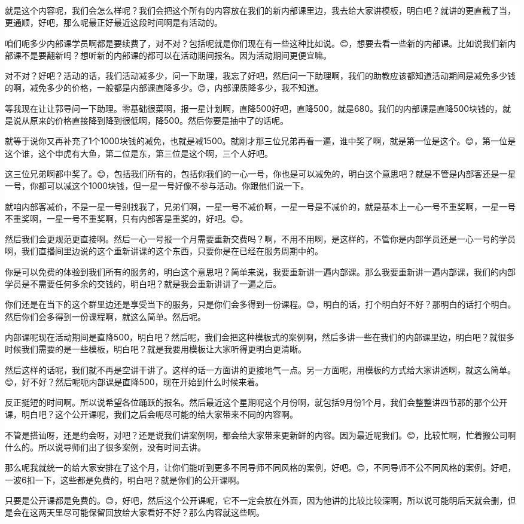 就是这个内容呢，我们会怎么样呢？我们会把这个所有的内容放在我们的新内部课里边，我去给大家讲模板，明白吧？就讲的更直截了当，更通顺，好吧，那么呢最正好最近这段时间啊是有活动的。

咱们呃多少内部课学员啊都是要续费了，对不对？包括呢就是你们现在有一些这种比如说。😊，想要去看一些新的内部课。比如说我们新内部课不是要翻新吗？想听新的内部课的都可以在活动期间报名。因为活动期间更便宜嘛。

对不对？好吧？活动的话，我们活动减多少，问一下助理，我忘了好吧，然后问一下助理啊，我们的助教应该都知道活动期间是减免多少钱的啊，减免多少的价格，一般都是内部课直降多少。😊，内部课质降多少，我不知道。

等我现在让让郭导问一下助理。零基础很菜啊，报一星计划啊，直降500好吧，直降500，就是680。我们的内部课是直降500块钱的，就是说从原来的价格直接降到降到很低啊，降500。然后你要是抽中了的话呢。

就等于说你又再补充了1个1000块钱的减免，也就是减1500。就刚才那三位兄弟再看一遍，谁中奖了啊，就是第一位是这个。😊，第一位是这个谁，这个申虎有大鱼，第二位是东，第三位是这个啊，三个人好吧。

这三位兄弟啊都中奖了。😊，包括我们所有的，包括你我们的一心一号，你也是可以减免的，明白这个意思吧？就是不管是内部客还是一星一号，你都可以减这个1000块钱，但一星一号好像不参与活动。你跟他们说一下。

就咱内部客减价，不是一星一号别找我了，兄弟们啊，一星一号不减价啊，一星一号是不减价的，就是基本上一心一号不重奖啊，一星一号不重奖啊，一星一号不重奖啊，只有内部客是重奖的，好吧。😊。

然后我们会更规范更直接啊。然后一心一号报一个月需要重新交费吗？啊，不用不用啊，是这样的，不管你是内部学员还是一心一号的学员啊，我们直播间里边说的这个重新讲课的这个东西，只要你是在已经在服务周期中的。

你是可以免费的体验到我们所有的服务的，明白这个意思吧？简单来说，我要重新讲一遍内部课。那么我要重新讲一遍内部课，我们的内部学员是不需要任何多余的交钱的，明白吧？就是我会重新讲讲了一遍之后。

你们还是在当下的这个群里边还是享受当下的服务，只是你们会多得到一份课程。😊，明白的话，打个明白好不好？那明白的话打个明白。然后你们会多得到一份课程啊，就这么简单。然后呢。

内部课呢现在活动期间是直降500，明白吧？然后呢，我们会把这种模板式的案例啊，然后多讲一些在我们的内部课里边，明白吧？就很多时候我们需要的是一些模板，明白吧？就是我要用模板让大家听得更明白更清晰。

然后这样的话呢，我们就不再是空讲干讲了。这样的话一方面讲的更接地气一点。另一方面呢，用模板的方式给大家讲透啊，就这么简单。😊，好不好？然后呢呃内部课是直降500，现在开始到什么时候来着。

反正挺短的时间啊。所以说希望各位踊跃的报名。然后最近这个星期呢这个月份啊，就包括9月份1个月，我们会整整讲四节那的那个公开课，明白吧？这个公开课呢，我们之后会呃尽可能的给大家带来不同的内容啊。

不管是搭讪呀，还是约会呀，对吧？还是说我们讲案例啊，都会给大家带来更新鲜的内容。因为最近呢我们。😊，比较忙啊，忙着搬公司啊什么的。所以说导师们出了很多案例，没有时间去讲。

那么呢我就统一的给大家安排在了这个月，让你们能听到更多不同导师不同风格的案例，好吧。😊，不同导师不公不同风格的案例。好吧，一波6扣一下，这些都是免费的，明白吧？就是你们的公开课啊。

只要是公开课都是免费的。😊，好吧，然后这个公开课呢，它不一定会放在外面，因为他讲的比较比较深啊，所以说可能明后天就会删，但是会在这两天里尽可能保留回放给大家看好不好？那么内容就这些啊。

